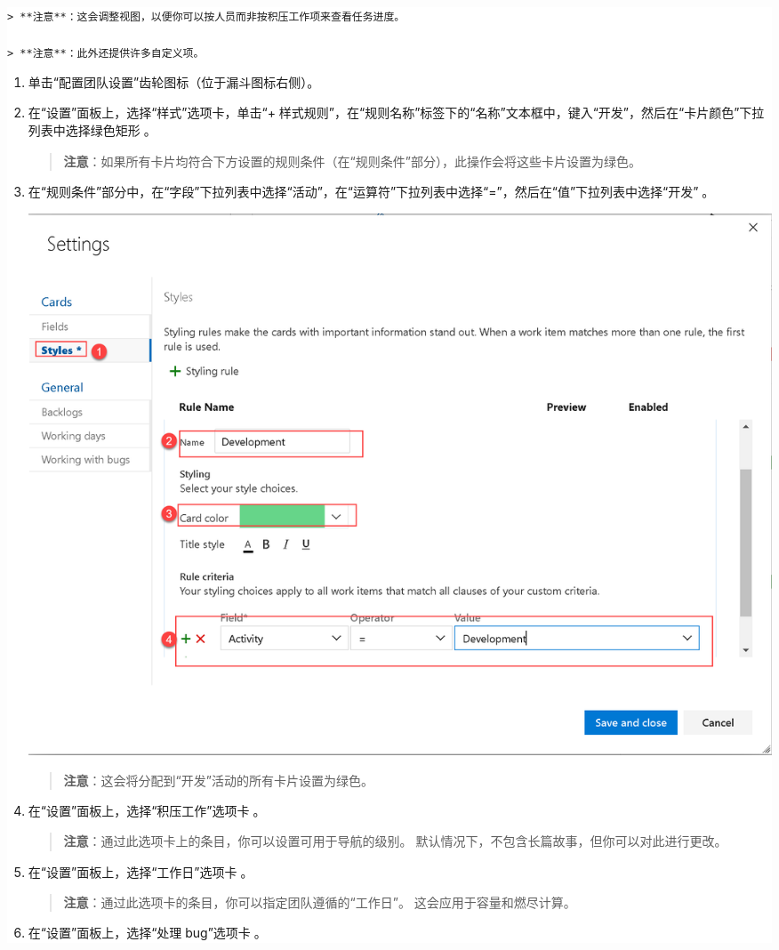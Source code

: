     > **注意**：这会调整视图，以便你可以按人员而非按积压工作项来查看任务进度。

    > **注意**：此外还提供许多自定义项。

1. 单击“配置团队设置”齿轮图标（位于漏斗图标右侧）。
1. 在“设置”面板上，选择“样式”选项卡，单击“+ 样式规则”，在“规则名称”标签下的“名称”文本框中，键入“开发”，然后在“卡片颜色”下拉列表中选择绿色矩形      。

    > **注意**：如果所有卡片均符合下方设置的规则条件（在“规则条件”部分），此操作会将这些卡片设置为绿色。

1. 在“规则条件”部分中，在“字段”下拉列表中选择“活动”，在“运算符”下拉列表中选择“=”，然后在“值”下拉列表中选择“开发”      。

    ![请确保“设置”窗口中的所有字段都具有前述信息](images/m1/styles_v1.png)

    > **注意**：这会将分配到“开发”活动的所有卡片设置为绿色。

1. 在“设置”面板上，选择“积压工作”选项卡 。

    > **注意**：通过此选项卡上的条目，你可以设置可用于导航的级别。 默认情况下，不包含长篇故事，但你可以对此进行更改。

1. 在“设置”面板上，选择“工作日”选项卡 。

    > **注意**：通过此选项卡的条目，你可以指定团队遵循的“工作日”。 这会应用于容量和燃尽计算。

1. 在“设置”面板上，选择“处理 bug”选项卡 。
